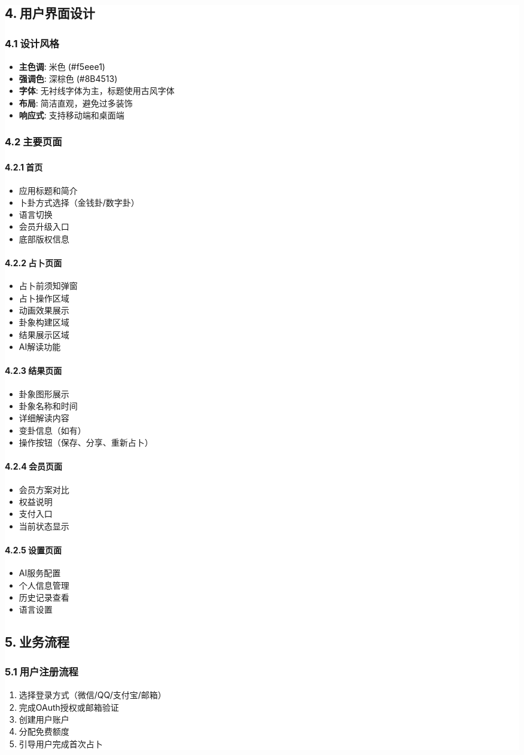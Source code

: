 ## 4. 用户界面设计

### 4.1 设计风格
- **主色调**: 米色 (#f5eee1)
- **强调色**: 深棕色 (#8B4513)
- **字体**: 无衬线字体为主，标题使用古风字体
- **布局**: 简洁直观，避免过多装饰
- **响应式**: 支持移动端和桌面端

### 4.2 主要页面

#### 4.2.1 首页
- 应用标题和简介
- 卜卦方式选择（金钱卦/数字卦）
- 语言切换
- 会员升级入口
- 底部版权信息

#### 4.2.2 占卜页面
- 占卜前须知弹窗
- 占卜操作区域
- 动画效果展示
- 卦象构建区域
- 结果展示区域
- AI解读功能

#### 4.2.3 结果页面
- 卦象图形展示
- 卦象名称和时间
- 详细解读内容
- 变卦信息（如有）
- 操作按钮（保存、分享、重新占卜）

#### 4.2.4 会员页面
- 会员方案对比
- 权益说明
- 支付入口
- 当前状态显示

#### 4.2.5 设置页面
- AI服务配置
- 个人信息管理
- 历史记录查看
- 语言设置

## 5. 业务流程

### 5.1 用户注册流程
1. 选择登录方式（微信/QQ/支付宝/邮箱）
2. 完成OAuth授权或邮箱验证
3. 创建用户账户
4. 分配免费额度
5. 引导用户完成首次占卜
